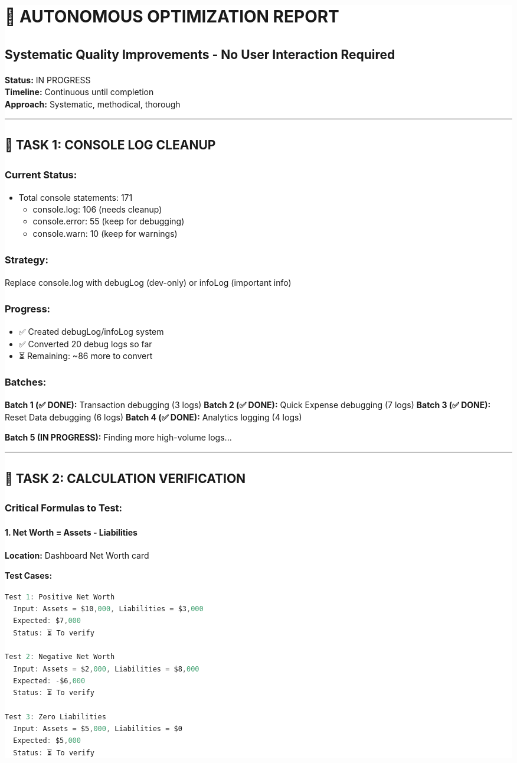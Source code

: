 # 🤖 AUTONOMOUS OPTIMIZATION REPORT
## Systematic Quality Improvements - No User Interaction Required

**Status:** IN PROGRESS  
**Timeline:** Continuous until completion  
**Approach:** Systematic, methodical, thorough

---

## 🧹 **TASK 1: CONSOLE LOG CLEANUP**

### **Current Status:**
- Total console statements: 171
  - console.log: 106 (needs cleanup)
  - console.error: 55 (keep for debugging)
  - console.warn: 10 (keep for warnings)

### **Strategy:**
Replace console.log with debugLog (dev-only) or infoLog (important info)

### **Progress:**
- ✅ Created debugLog/infoLog system
- ✅ Converted 20 debug logs so far
- ⏳ Remaining: ~86 more to convert

### **Batches:**
**Batch 1 (✅ DONE):** Transaction debugging (3 logs)
**Batch 2 (✅ DONE):** Quick Expense debugging (7 logs)
**Batch 3 (✅ DONE):** Reset Data debugging (6 logs)
**Batch 4 (✅ DONE):** Analytics logging (4 logs)

**Batch 5 (IN PROGRESS):** Finding more high-volume logs...

---

## 🧮 **TASK 2: CALCULATION VERIFICATION**

### **Critical Formulas to Test:**

#### **1. Net Worth = Assets - Liabilities**
**Location:** Dashboard Net Worth card

**Test Cases:**
```javascript
Test 1: Positive Net Worth
  Input: Assets = $10,000, Liabilities = $3,000
  Expected: $7,000
  Status: ⏳ To verify

Test 2: Negative Net Worth  
  Input: Assets = $2,000, Liabilities = $8,000
  Expected: -$6,000
  Status: ⏳ To verify

Test 3: Zero Liabilities
  Input: Assets = $5,000, Liabilities = $0
  Expected: $5,000
  Status: ⏳ To verify
```
